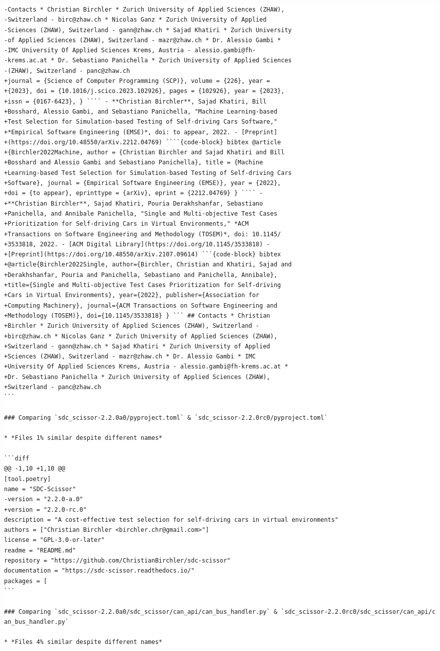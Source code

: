  ````{code-block} bibtex
-Contacts * Christian Birchler * Zurich University of Applied Sciences (ZHAW),
-Switzerland - birc@zhaw.ch * Nicolas Ganz * Zurich University of Applied
-Sciences (ZHAW), Switzerland - gann@zhaw.ch * Sajad Khatiri * Zurich University
-of Applied Sciences (ZHAW), Switzerland - mazr@zhaw.ch * Dr. Alessio Gambi *
-IMC University Of Applied Sciences Krems, Austria - alessio.gambi@fh-
-krems.ac.at * Dr. Sebastiano Panichella * Zurich University of Applied Sciences
-(ZHAW), Switzerland - panc@zhaw.ch
+journal = {Science of Computer Programming (SCP)}, volume = {226}, year =
+{2023}, doi = {10.1016/j.scico.2023.102926}, pages = {102926}, year = {2023},
+issn = {0167-6423}, } ```` - **Christian Birchler**, Sajad Khatiri, Bill
+Bosshard, Alessio Gambi, and Sebastiano Panichella, "Machine Learning-based
+Test Selection for Simulation-based Testing of Self-driving Cars Software,"
+*Empirical Software Engineering (EMSE)*, doi: to appear, 2022. - [Preprint]
+(https://doi.org/10.48550/arXiv.2212.04769) ````{code-block} bibtex @article
+{Birchler2022Machine, author = {Christian Birchler and Sajad Khatiri and Bill
+Bosshard and Alessio Gambi and Sebastiano Panichella}, title = {Machine
+Learning-based Test Selection for Simulation-based Testing of Self-driving Cars
+Software}, journal = {Empirical Software Engineering (EMSE)}, year = {2022},
+doi = {to appear}, eprinttype = {arXiv}, eprint = {2212.04769} } ```` -
+**Christian Birchler**, Sajad Khatiri, Pouria Derakhshanfar, Sebastiano
+Panichella, and Annibale Panichella, "Single and Multi-objective Test Cases
+Prioritization for Self-driving Cars in Virtual Environments," *ACM
+Transactions on Software Engineering and Methodology (TOSEM)*, doi: 10.1145/
+3533818, 2022. - [ACM Digital Library](https://doi.org/10.1145/3533818) -
+[Preprint](https://doi.org/10.48550/arXiv.2107.09614) ```{code-block} bibtex
+@article{Birchler2022Single, author={Birchler, Christian and Khatiri, Sajad and
+Derakhshanfar, Pouria and Panichella, Sebastiano and Panichella, Annibale},
+title={Single and Multi-objective Test Cases Prioritization for Self-driving
+Cars in Virtual Environments}, year={2022}, publisher={Association for
+Computing Machinery}, journal={ACM Transactions on Software Engineering and
+Methodology (TOSEM)}, doi={10.1145/3533818} } ``` ## Contacts * Christian
+Birchler * Zurich University of Applied Sciences (ZHAW), Switzerland -
+birc@zhaw.ch * Nicolas Ganz * Zurich University of Applied Sciences (ZHAW),
+Switzerland - gann@zhaw.ch * Sajad Khatiri * Zurich University of Applied
+Sciences (ZHAW), Switzerland - mazr@zhaw.ch * Dr. Alessio Gambi * IMC
+University Of Applied Sciences Krems, Austria - alessio.gambi@fh-krems.ac.at *
+Dr. Sebastiano Panichella * Zurich University of Applied Sciences (ZHAW),
+Switzerland - panc@zhaw.ch
```

### Comparing `sdc_scissor-2.2.0a0/pyproject.toml` & `sdc_scissor-2.2.0rc0/pyproject.toml`

 * *Files 1% similar despite different names*

```diff
@@ -1,10 +1,10 @@
 [tool.poetry]
 name = "SDC-Scissor"
-version = "2.2.0-a.0"
+version = "2.2.0-rc.0"
 description = "A cost-effective test selection for self-driving cars in virtual environments"
 authors = ["Christian Birchler <birchler.chr@gmail.com>"]
 license = "GPL-3.0-or-later"
 readme = "README.md"
 repository = "https://github.com/ChristianBirchler/sdc-scissor"
 documentation = "https://sdc-scissor.readthedocs.io/"
 packages = [
```

### Comparing `sdc_scissor-2.2.0a0/sdc_scissor/can_api/can_bus_handler.py` & `sdc_scissor-2.2.0rc0/sdc_scissor/can_api/can_bus_handler.py`

 * *Files 4% similar despite different names*
 ````